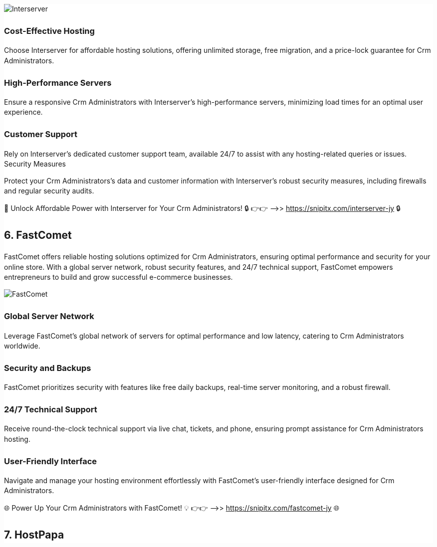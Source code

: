 ![Interserver](https://i.imgur.com/OM5dOEW.jpeg "Interserver Hosting")

### Cost-Effective Hosting
Choose Interserver for affordable hosting solutions, offering unlimited storage, free migration, and a price-lock guarantee for Crm Administrators.

### High-Performance Servers
Ensure a responsive Crm Administrators with Interserver’s high-performance servers, minimizing load times for an optimal user experience.

### Customer Support
Rely on Interserver’s dedicated customer support team, available 24/7 to assist with any hosting-related queries or issues.
Security Measures

Protect your Crm Administrators’s data and customer information with Interserver’s robust security measures, including firewalls and regular security audits.

💸 Unlock Affordable Power with Interserver for Your Crm Administrators! 🔒
👉👉 -->> https://snipitx.com/interserver-jy 🔒

## 6. FastComet

FastComet offers reliable hosting solutions optimized for Crm Administrators, ensuring optimal performance and security for your online store. With a global server network, robust security features, and 24/7 technical support, FastComet empowers entrepreneurs to build and grow successful e-commerce businesses.

![FastComet](https://i.imgur.com/7qgXuWp.png "FastComet Hosting")

### Global Server Network
Leverage FastComet’s global network of servers for optimal performance and low latency, catering to Crm Administrators worldwide.

### Security and Backups
FastComet prioritizes security with features like free daily backups, real-time server monitoring, and a robust firewall.

### 24/7 Technical Support
Receive round-the-clock technical support via live chat, tickets, and phone, ensuring prompt assistance for Crm Administrators hosting.

### User-Friendly Interface
Navigate and manage your hosting environment effortlessly with FastComet’s user-friendly interface designed for Crm Administrators.

🌐 Power Up Your Crm Administrators with FastComet! 💡
👉👉 -->> https://snipitx.com/fastcomet-jy 🌐

## 7. HostPapa
